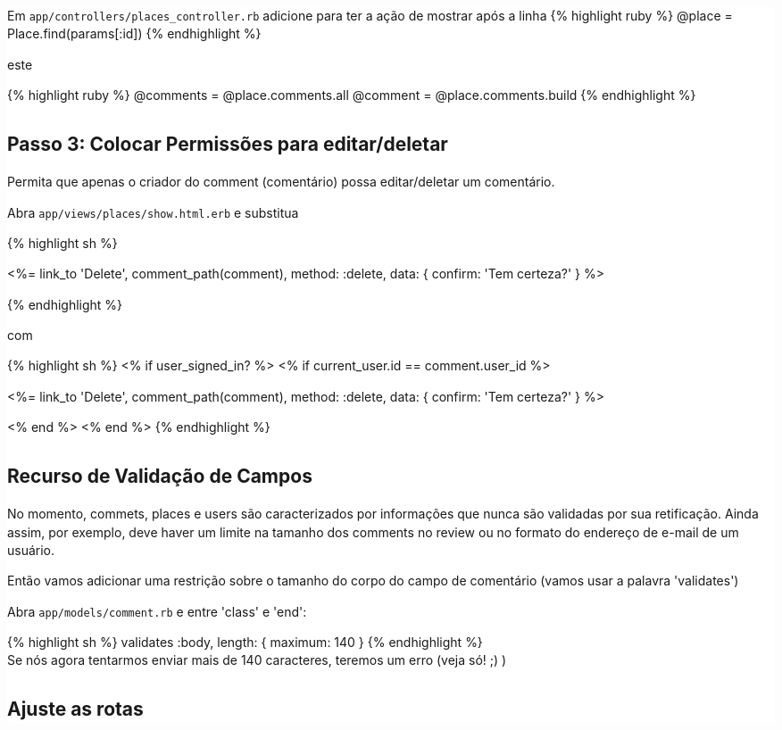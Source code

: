 
Em `app/controllers/places_controller.rb` adicione para ter a ação de mostrar após a linha
{% highlight ruby %}
@place = Place.find(params[:id])
{% endhighlight %}

este

{% highlight ruby %}
@comments = @place.comments.all
@comment = @place.comments.build
{% endhighlight %}

## Passo 3: Colocar Permissões para editar/deletar

Permita que apenas o criador do comment (comentário) possa editar/deletar um comentário.

Abra `app/views/places/show.html.erb` e substitua

{% highlight sh %}
<p><%= link_to 'Delete', comment_path(comment), method: :delete, data: { confirm: 'Tem certeza?' } %></p>
{% endhighlight %}

com

{% highlight sh %}
 <% if user_signed_in? %>
	  <% if current_user.id == comment.user_id %>
      <p><%= link_to 'Delete', comment_path(comment), method: :delete, data: { confirm: 'Tem certeza?' } %></p>
    <% end %>
	<% end %>
{% endhighlight %}

## Recurso de Validação de Campos

No momento, commets, places e users são caracterizados por informações que nunca são validadas por sua retificação. Ainda assim, por exemplo, deve haver um limite na tamanho dos comments no review ou no formato do endereço de e-mail de um usuário.

Então vamos adicionar uma restrição sobre o tamanho do corpo do campo de comentário (vamos usar a palavra 'validates')

Abra `app/models/comment.rb` e entre 'class' e 'end':

<div class="os-specific">
  <div class="nix">
{% highlight sh %}
  validates :body, length: { maximum: 140 }
{% endhighlight %}
  </div>
Se nós agora tentarmos enviar mais de 140 caracteres, teremos um erro (veja só! ;) ) 
</div>

## Ajuste as rotas

